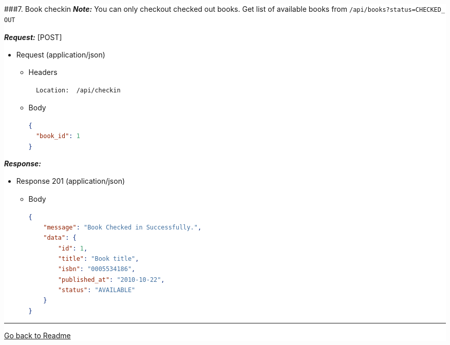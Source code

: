 ###7. Book checkin
***Note:*** You can only checkout checked out books. Get list of available books from ```/api/books?status=CHECKED_OUT```

***Request:***
[POST]
+ Request (application/json)
    + Headers

            Location:  /api/checkin

    + Body
        ```json
        {
          "book_id": 1
        }
        ```
***Response:***
+ Response 201 (application/json)

    + Body
        ```json
        {
            "message": "Book Checked in Successfully.",
            "data": {
                "id": 1,
                "title": "Book title",
                "isbn": "0005534186",
                "published_at": "2010-10-22",
                "status": "AVAILABLE"
            }
        }
        ```
---

[Go back to Readme](README.md)

